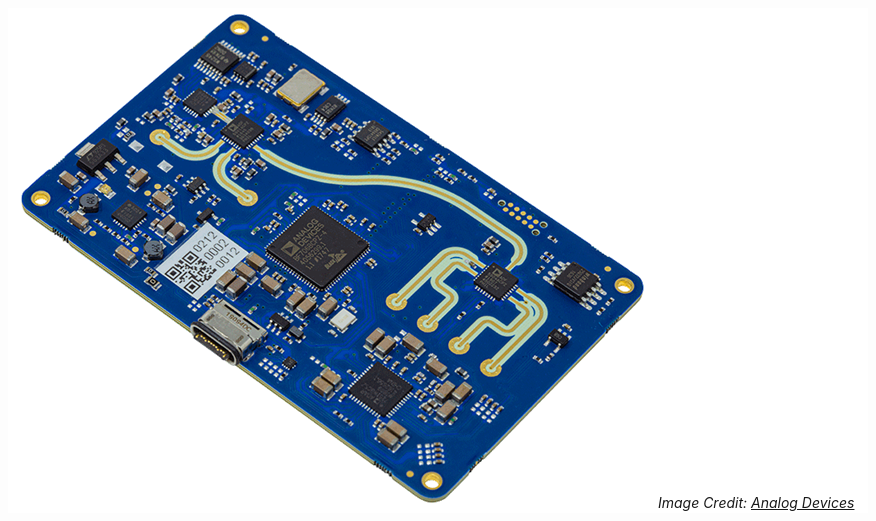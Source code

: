 ![24 GHz TINYRAD Radar Board](/lectures/lecture_09/EV-TINYRAD24GANGLE-web.png)
*Image Credit: [Analog Devices](https://www.analog.com/en/design-center/evaluation-hardware-and-software/evaluation-boards-kits/eval-tinyrad.html#eb-overview)*
